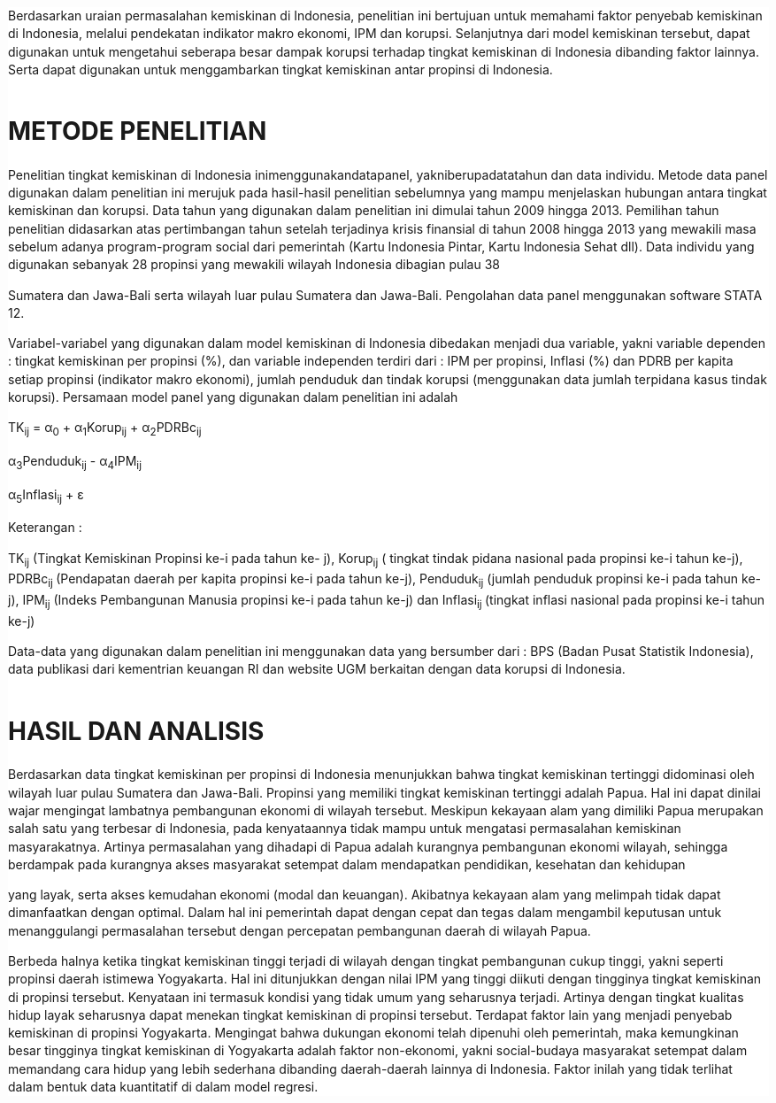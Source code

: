 <p><span class="font7">Berdasarkan uraian permasalahan kemiskinan di Indonesia, penelitian ini bertujuan untuk memahami faktor penyebab kemiskinan di Indonesia, melalui pendekatan indikator makro ekonomi, IPM dan korupsi. Selanjutnya dari model kemiskinan tersebut, dapat digunakan untuk mengetahui seberapa besar dampak korupsi terhadap tingkat kemiskinan di Indonesia dibanding faktor lainnya. Serta dapat digunakan untuk menggambarkan tingkat kemiskinan antar propinsi di Indonesia.</span></p>
<h1><a name="bookmark14"></a><span class="font7" style="font-weight:bold;"><a name="bookmark15"></a>METODE PENELITIAN</span></h1>
<p><span class="font7">Penelitian tingkat kemiskinan di Indonesia inimenggunakandatapanel, yakniberupadatatahun dan data individu. Metode data panel digunakan dalam penelitian ini merujuk pada hasil-hasil penelitian sebelumnya yang mampu menjelaskan hubungan antara tingkat kemiskinan dan korupsi. Data tahun yang digunakan dalam penelitian ini dimulai tahun 2009 hingga 2013. Pemilihan tahun penelitian didasarkan atas pertimbangan tahun setelah terjadinya krisis finansial di tahun 2008 hingga 2013 yang mewakili masa sebelum adanya program-program social dari pemerintah (Kartu Indonesia Pintar, Kartu Indonesia Sehat dll). Data individu yang digunakan sebanyak 28 propinsi yang mewakili wilayah Indonesia dibagian pulau 38</span></p>
<p><span class="font7">Sumatera dan Jawa-Bali serta wilayah luar pulau Sumatera dan Jawa-Bali. Pengolahan data panel menggunakan software STATA 12.</span></p>
<p><span class="font7">Variabel-variabel yang digunakan dalam model kemiskinan di Indonesia dibedakan menjadi dua variable, yakni variable dependen : tingkat kemiskinan per propinsi (%), dan variable independen terdiri dari : IPM per propinsi, Inflasi (%) dan PDRB per kapita setiap propinsi (indikator makro ekonomi), jumlah penduduk dan tindak korupsi (menggunakan data jumlah terpidana kasus tindak korupsi). Persamaan model panel yang digunakan dalam penelitian ini adalah</span></p>
<p><span class="font7">TK<sub>ij</sub> = α<sub>0</sub> + α<sub>1</sub>Korup<sub>ij</sub> + α<sub>2</sub>PDRBc<sub>ij</sub></span></p>
<p><span class="font7">α<sub>3</sub>Penduduk<sub>ij</sub> - α<sub>4</sub>IPM<sub>ij</sub></span></p>
<p><span class="font7">α<sub>5</sub>Inflasi<sub>ij</sub> + ε</span></p>
<p><span class="font7">Keterangan :</span></p>
<p><span class="font7">TK<sub>ij</sub> (Tingkat Kemiskinan Propinsi ke-i pada tahun ke- j), Korup<sub>ij</sub> ( tingkat tindak pidana nasional pada propinsi ke-i tahun ke-j), PDRBc<sub>ij </sub>(Pendapatan daerah per kapita propinsi ke-i pada tahun ke-j), Penduduk<sub>ij</sub> (jumlah penduduk propinsi ke-i pada tahun ke-j), IPM<sub>ij</sub> (Indeks Pembangunan Manusia propinsi ke-i pada tahun ke-j) dan Inflasi<sub>ij </sub>(tingkat inflasi nasional pada propinsi ke-i tahun ke-j)</span></p>
<p><span class="font7">Data-data yang digunakan dalam penelitian ini menggunakan data yang bersumber dari : BPS (Badan Pusat Statistik Indonesia), data publikasi dari kementrian keuangan RI dan website UGM berkaitan dengan data korupsi di Indonesia.</span></p>
<h1><a name="bookmark16"></a><span class="font7" style="font-weight:bold;"><a name="bookmark17"></a>HASIL DAN ANALISIS</span></h1>
<p><span class="font7">Berdasarkan data tingkat kemiskinan per propinsi di Indonesia menunjukkan bahwa tingkat kemiskinan tertinggi didominasi oleh wilayah luar pulau Sumatera dan Jawa-Bali. Propinsi yang memiliki tingkat kemiskinan tertinggi adalah Papua. Hal ini dapat dinilai wajar mengingat lambatnya pembangunan ekonomi di wilayah tersebut. Meskipun kekayaan alam yang dimiliki Papua merupakan salah satu yang terbesar di Indonesia, pada kenyataannya tidak mampu untuk mengatasi permasalahan kemiskinan masyarakatnya. Artinya permasalahan yang dihadapi di Papua adalah kurangnya pembangunan ekonomi wilayah, sehingga berdampak pada kurangnya akses masyarakat setempat dalam mendapatkan pendidikan, kesehatan dan kehidupan</span></p>
<p><span class="font7">yang layak, serta akses kemudahan ekonomi (modal dan keuangan). Akibatnya kekayaan alam yang melimpah tidak dapat dimanfaatkan dengan optimal. Dalam hal ini pemerintah dapat dengan cepat dan tegas dalam mengambil keputusan untuk menanggulangi permasalahan tersebut dengan percepatan pembangunan daerah di wilayah Papua.</span></p>
<p><span class="font7">Berbeda halnya ketika tingkat kemiskinan tinggi terjadi di wilayah dengan tingkat pembangunan cukup tinggi, yakni seperti propinsi daerah istimewa Yogyakarta. Hal ini ditunjukkan dengan nilai IPM yang tinggi diikuti dengan tingginya tingkat kemiskinan di propinsi tersebut. Kenyataan ini termasuk kondisi yang tidak umum yang seharusnya terjadi. Artinya dengan tingkat kualitas hidup layak seharusnya dapat menekan tingkat kemiskinan di propinsi tersebut. Terdapat faktor lain yang menjadi penyebab kemiskinan di propinsi Yogyakarta. Mengingat bahwa dukungan ekonomi telah dipenuhi oleh pemerintah, maka kemungkinan besar tingginya tingkat kemiskinan di Yogyakarta adalah faktor non-ekonomi, yakni social-budaya masyarakat setempat dalam memandang cara hidup yang lebih sederhana dibanding daerah-daerah lainnya di Indonesia. Faktor inilah yang tidak terlihat dalam bentuk data kuantitatif di dalam model regresi.</span></p>